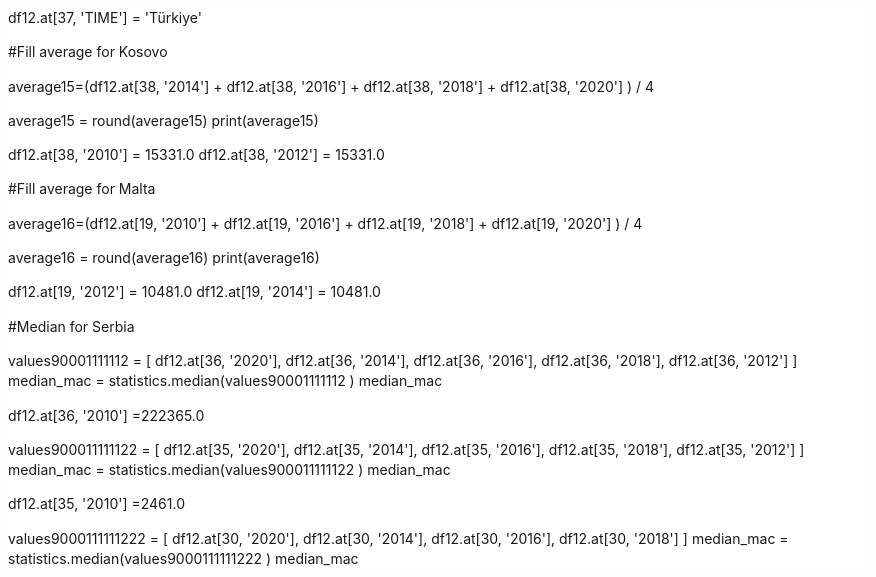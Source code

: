 df12.at[37, 'TIME'] = 'Türkiye'

#Fill average for Kosovo

average15=(df12.at[38, '2014'] + df12.at[38, '2016']  + df12.at[38, '2018'] + df12.at[38, '2020'] ) / 4

average15 = round(average15)
print(average15)

df12.at[38, '2010'] = 15331.0
df12.at[38, '2012'] = 15331.0

#Fill average for Malta

average16=(df12.at[19, '2010'] + df12.at[19, '2016']  + df12.at[19, '2018'] + df12.at[19, '2020'] ) / 4

average16 = round(average16)
print(average16)

df12.at[19, '2012'] = 10481.0
df12.at[19, '2014'] = 10481.0

#Median for Serbia

values90001111112 = [
    df12.at[36, '2020'],
    df12.at[36, '2014'],
    df12.at[36, '2016'],
    df12.at[36, '2018'],
    df12.at[36, '2012']
]
median_mac = statistics.median(values90001111112 )
median_mac

df12.at[36, '2010'] =222365.0

values900011111122 = [
    df12.at[35, '2020'],
    df12.at[35, '2014'],
    df12.at[35, '2016'],
    df12.at[35, '2018'],
    df12.at[35, '2012']
]
median_mac = statistics.median(values900011111122 )
median_mac

df12.at[35, '2010'] =2461.0

values9000111111222 = [
    df12.at[30, '2020'],
    df12.at[30, '2014'],
    df12.at[30, '2016'],
    df12.at[30, '2018']
]
median_mac = statistics.median(values9000111111222 )
median_mac
